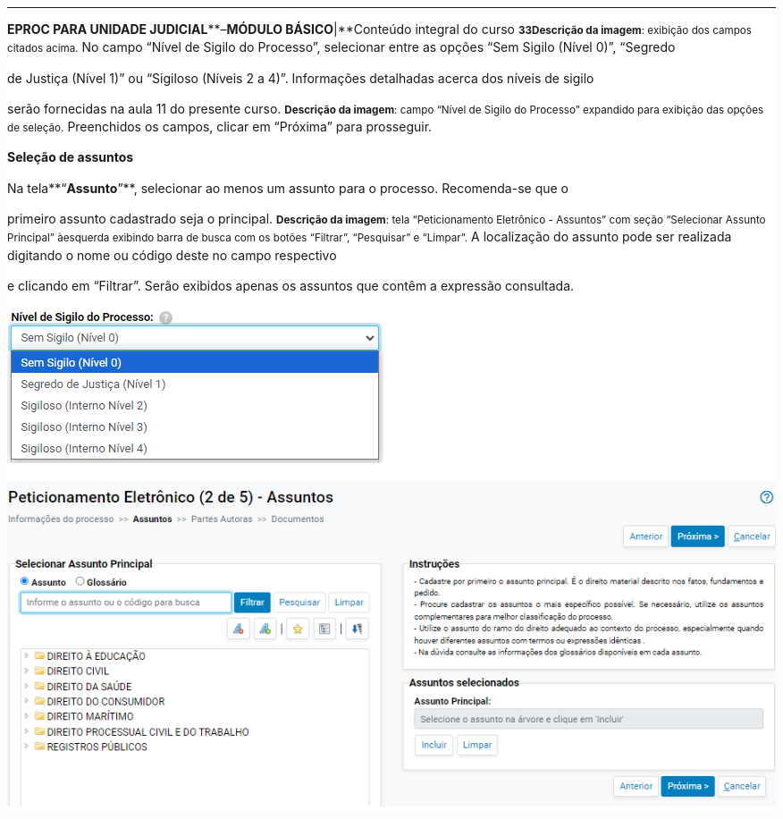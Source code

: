 
---

**EPROC PARA UNIDADE JUDICIAL****–****MÓDULO BÁSICO****|**Conteúdo integral do curso
<small>**33**</small><small>**Descrição da imagem**: exibição dos campos citados acima.</small>
No campo “Nível de Sigilo do Processo”, selecionar entre as opções “Sem Sigilo (Nível 0)”, “Segredo

de Justiça (Nível 1)” ou “Sigiloso (Níveis 2 a 4)”. Informações detalhadas acerca dos níveis de sigilo

serão fornecidas na aula 11 do presente curso.
<small>**Descrição da imagem**: campo “Nível de Sigilo do Processo” expandido para exibição das opções de seleção.</small>
Preenchidos os campos, clicar em “Próxima” para prosseguir.

**Seleção de assuntos**

Na tela**“****Assunto****”**, selecionar ao menos um assunto para o processo. Recomenda-se que o

primeiro assunto cadastrado seja o principal.
<small>**Descrição da imagem**: tela “Peticionamento Eletrônico - Assuntos” com seção “Selecionar Assunto Principal” à</small><small>esquerda exibindo barra de busca com os botões “Filtrar”, “Pesquisar” e “Limpar”.</small>
A localização do assunto pode ser realizada digitando o nome ou código deste no campo respectivo

e clicando em “Filtrar”. Serão exibidos apenas os assuntos que contêm a expressão consultada.

![Imagem Imagem_759](imgs/Imagem_759.png)

![Imagem Imagem_760](imgs/Imagem_760.png)
